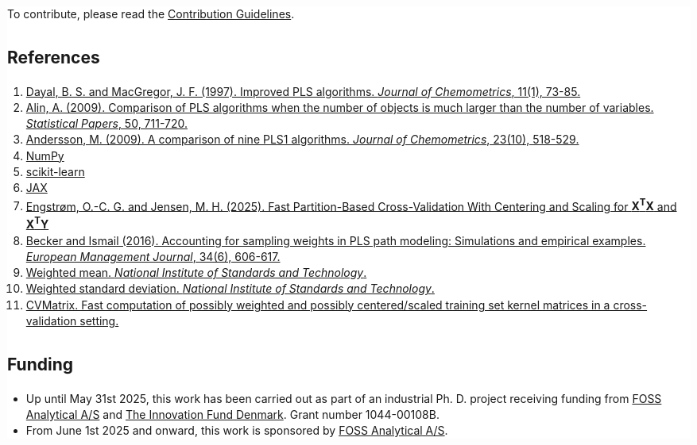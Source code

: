 To contribute, please read the [Contribution
Guidelines](https://github.com/Sm00thix/IKPLS/blob/main/CONTRIBUTING.md).

## References

1. [Dayal, B. S. and MacGregor, J. F. (1997). Improved PLS algorithms. *Journal of Chemometrics*, 11(1), 73-85.](https://doi.org/10.1002/(SICI)1099-128X(199701)11:1%3C73::AID-CEM435%3E3.0.CO;2-%23?)
2. [Alin, A. (2009). Comparison of PLS algorithms when the number of objects is much larger than the number of variables. *Statistical Papers*, 50, 711-720.](https://doi.org/10.1007/s00362-009-0251-7)
3. [Andersson, M. (2009). A comparison of nine PLS1 algorithms. *Journal of Chemometrics*, 23(10), 518-529.](https://doi.org/10.1002/cem.1248)
4. [NumPy](https://numpy.org/)
5. [scikit-learn](https://scikit-learn.org/stable/)
6. [JAX](https://jax.readthedocs.io/en/latest/)
7. [Engstrøm, O.-C. G. and Jensen, M. H. (2025). Fast Partition-Based Cross-Validation With Centering and Scaling for $\mathbf{X}^\mathbf{T}\mathbf{X}$ and $\mathbf{X}^\mathbf{T}\mathbf{Y}$](https://analyticalsciencejournals.onlinelibrary.wiley.com/doi/full/10.1002/cem.70008)
8. [Becker and Ismail (2016). Accounting for sampling weights in PLS path modeling: Simulations and empirical examples. *European Management Journal*, 34(6), 606-617.](https://doi.org/10.1016/j.emj.2016.06.009)
9. [Weighted mean. *National Institute of Standards and Technology*.](https://www.itl.nist.gov/div898/software/dataplot/refman2/ch2/weigmean.pdf)
10. [Weighted standard deviation. *National Institute of Standards and Technology*.](https://www.itl.nist.gov/div898/software/dataplot/refman2/ch2/weightsd.pdf)
11. [CVMatrix. Fast computation of possibly weighted and possibly centered/scaled training set kernel matrices in a cross-validation setting.](https://github.com/sm00thix/cvmatrix)


## Funding
- Up until May 31st 2025, this work has been carried out as part of an industrial Ph. D. project receiving funding from [FOSS Analytical A/S](https://www.fossanalytics.com/) and [The Innovation Fund Denmark](https://innovationsfonden.dk/en). Grant number 1044-00108B.
- From June 1st 2025 and onward, this work is sponsored by [FOSS Analytical A/S](https://www.fossanalytics.com/).